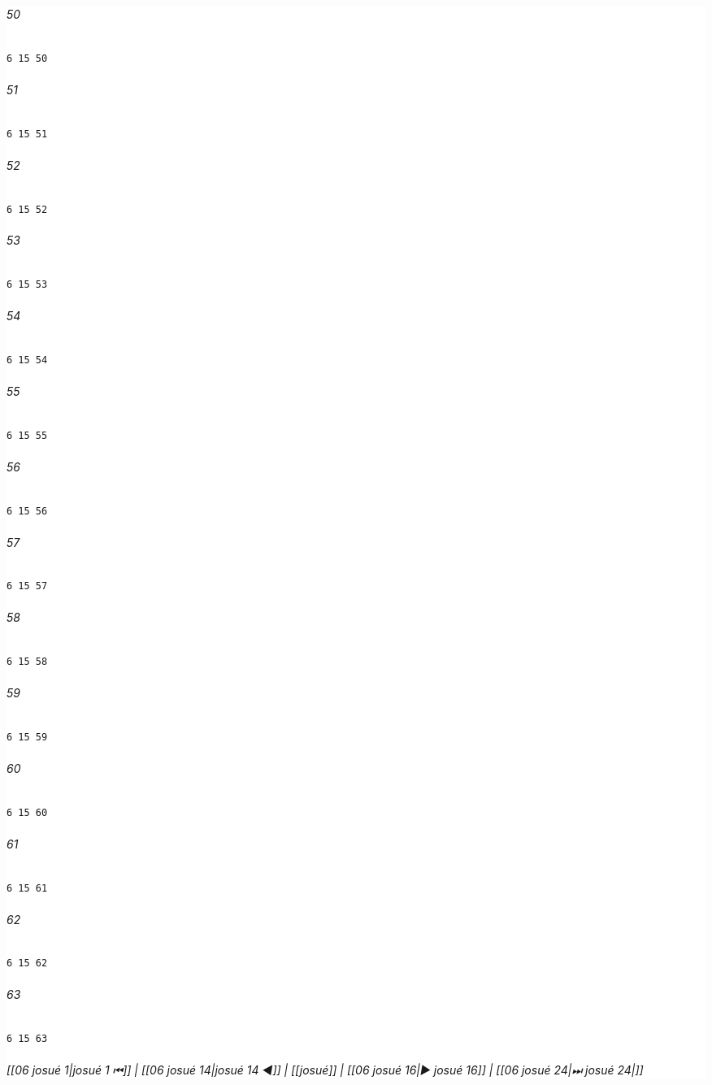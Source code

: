 ``` verse
```
###### 50
``` verse
6 15 50 
```
###### 51
``` verse
6 15 51 
```
###### 52
``` verse
6 15 52 
```
###### 53
``` verse
6 15 53 
```
###### 54
``` verse
6 15 54 
```
###### 55
``` verse
6 15 55 
```
###### 56
``` verse
6 15 56 
```
###### 57
``` verse
6 15 57 
```
###### 58
``` verse
6 15 58 
```
###### 59
``` verse
6 15 59 
```
###### 60
``` verse
6 15 60 
```
###### 61
``` verse
6 15 61 
```
###### 62
``` verse
6 15 62 
```
###### 63
``` verse
6 15 63 
```

###### [[06 josué 1|josué 1 ⏮]] | [[06 josué 14|josué 14 ◀]] | [[josué]] | [[06 josué 16|▶ josué 16]] | [[06 josué 24|⏭ josué 24|]]

